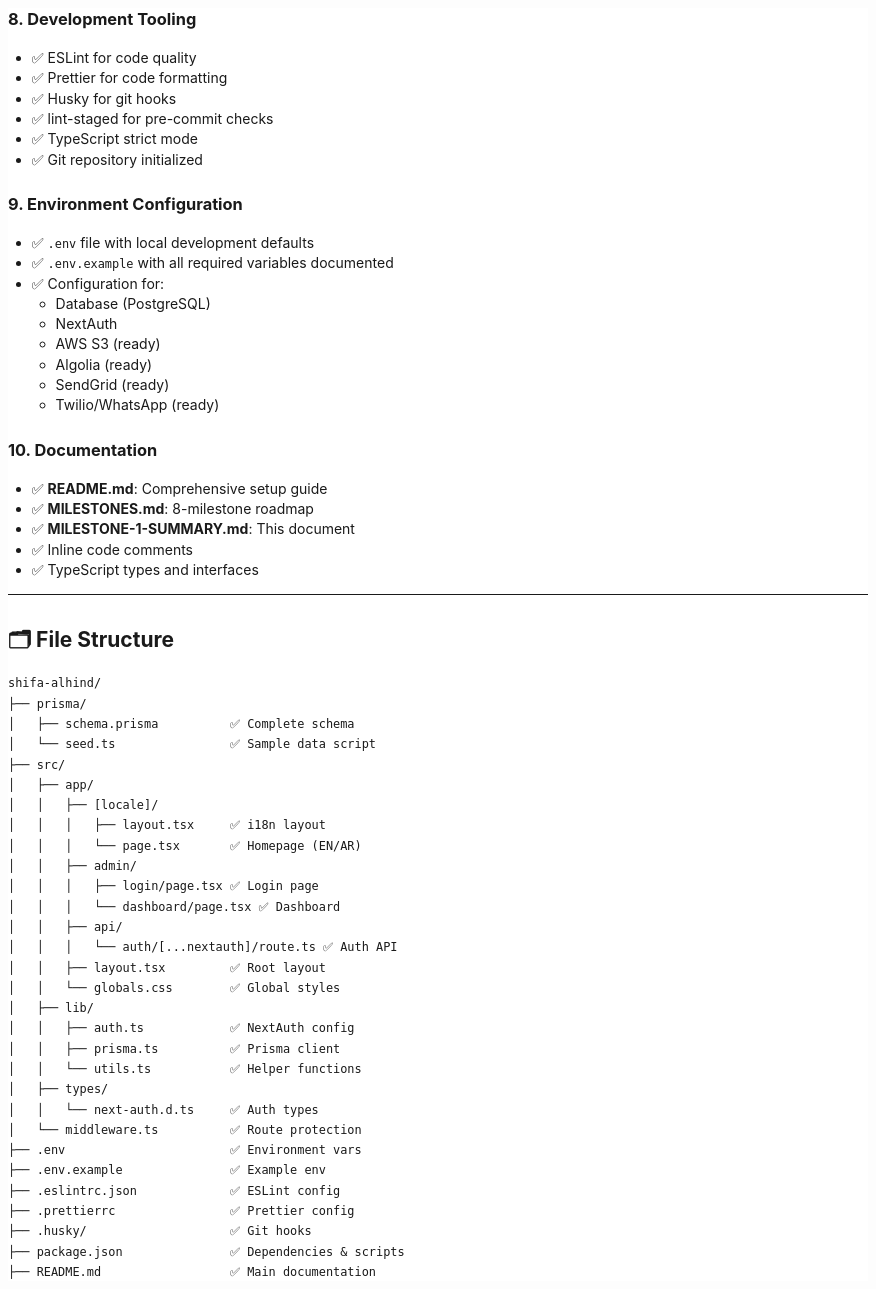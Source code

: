 ### 8. **Development Tooling**

- ✅ ESLint for code quality
- ✅ Prettier for code formatting
- ✅ Husky for git hooks
- ✅ lint-staged for pre-commit checks
- ✅ TypeScript strict mode
- ✅ Git repository initialized

### 9. **Environment Configuration**

- ✅ `.env` file with local development defaults
- ✅ `.env.example` with all required variables documented
- ✅ Configuration for:
  - Database (PostgreSQL)
  - NextAuth
  - AWS S3 (ready)
  - Algolia (ready)
  - SendGrid (ready)
  - Twilio/WhatsApp (ready)

### 10. **Documentation**

- ✅ **README.md**: Comprehensive setup guide
- ✅ **MILESTONES.md**: 8-milestone roadmap
- ✅ **MILESTONE-1-SUMMARY.md**: This document
- ✅ Inline code comments
- ✅ TypeScript types and interfaces

---

## 🗂️ File Structure

```
shifa-alhind/
├── prisma/
│   ├── schema.prisma          ✅ Complete schema
│   └── seed.ts                ✅ Sample data script
├── src/
│   ├── app/
│   │   ├── [locale]/
│   │   │   ├── layout.tsx     ✅ i18n layout
│   │   │   └── page.tsx       ✅ Homepage (EN/AR)
│   │   ├── admin/
│   │   │   ├── login/page.tsx ✅ Login page
│   │   │   └── dashboard/page.tsx ✅ Dashboard
│   │   ├── api/
│   │   │   └── auth/[...nextauth]/route.ts ✅ Auth API
│   │   ├── layout.tsx         ✅ Root layout
│   │   └── globals.css        ✅ Global styles
│   ├── lib/
│   │   ├── auth.ts            ✅ NextAuth config
│   │   ├── prisma.ts          ✅ Prisma client
│   │   └── utils.ts           ✅ Helper functions
│   ├── types/
│   │   └── next-auth.d.ts     ✅ Auth types
│   └── middleware.ts          ✅ Route protection
├── .env                       ✅ Environment vars
├── .env.example               ✅ Example env
├── .eslintrc.json             ✅ ESLint config
├── .prettierrc                ✅ Prettier config
├── .husky/                    ✅ Git hooks
├── package.json               ✅ Dependencies & scripts
├── README.md                  ✅ Main documentation
```